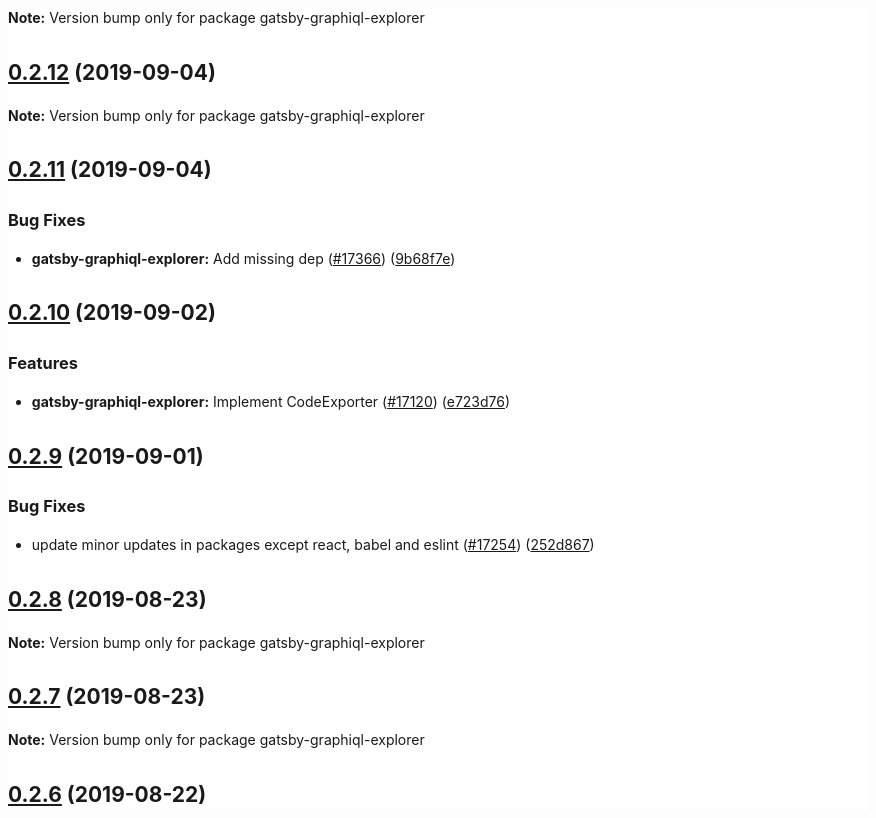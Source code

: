 **Note:** Version bump only for package gatsby-graphiql-explorer

## [0.2.12](https://github.com/gatsbyjs/gatsby/compare/gatsby-graphiql-explorer@0.2.11...gatsby-graphiql-explorer@0.2.12) (2019-09-04)

**Note:** Version bump only for package gatsby-graphiql-explorer

## [0.2.11](https://github.com/gatsbyjs/gatsby/compare/gatsby-graphiql-explorer@0.2.10...gatsby-graphiql-explorer@0.2.11) (2019-09-04)

### Bug Fixes

- **gatsby-graphiql-explorer:** Add missing dep ([#17366](https://github.com/gatsbyjs/gatsby/issues/17366)) ([9b68f7e](https://github.com/gatsbyjs/gatsby/commit/9b68f7e))

## [0.2.10](https://github.com/gatsbyjs/gatsby/compare/gatsby-graphiql-explorer@0.2.9...gatsby-graphiql-explorer@0.2.10) (2019-09-02)

### Features

- **gatsby-graphiql-explorer:** Implement CodeExporter ([#17120](https://github.com/gatsbyjs/gatsby/issues/17120)) ([e723d76](https://github.com/gatsbyjs/gatsby/commit/e723d76))

## [0.2.9](https://github.com/gatsbyjs/gatsby/compare/gatsby-graphiql-explorer@0.2.8...gatsby-graphiql-explorer@0.2.9) (2019-09-01)

### Bug Fixes

- update minor updates in packages except react, babel and eslint ([#17254](https://github.com/gatsbyjs/gatsby/issues/17254)) ([252d867](https://github.com/gatsbyjs/gatsby/commit/252d867))

## [0.2.8](https://github.com/gatsbyjs/gatsby/compare/gatsby-graphiql-explorer@0.2.7...gatsby-graphiql-explorer@0.2.8) (2019-08-23)

**Note:** Version bump only for package gatsby-graphiql-explorer

## [0.2.7](https://github.com/gatsbyjs/gatsby/compare/gatsby-graphiql-explorer@0.2.6...gatsby-graphiql-explorer@0.2.7) (2019-08-23)

**Note:** Version bump only for package gatsby-graphiql-explorer

## [0.2.6](https://github.com/gatsbyjs/gatsby/compare/gatsby-graphiql-explorer@0.2.5...gatsby-graphiql-explorer@0.2.6) (2019-08-22)
